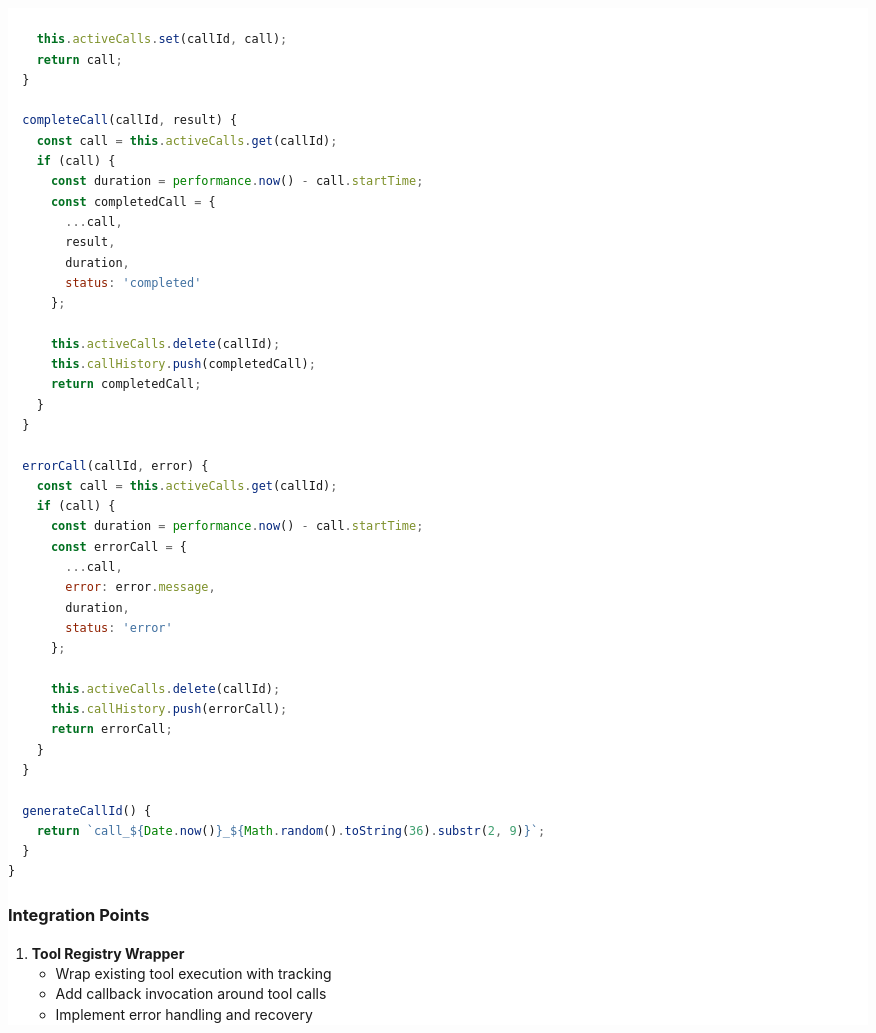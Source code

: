 ```javascript
    
    this.activeCalls.set(callId, call);
    return call;
  }
  
  completeCall(callId, result) {
    const call = this.activeCalls.get(callId);
    if (call) {
      const duration = performance.now() - call.startTime;
      const completedCall = {
        ...call,
        result,
        duration,
        status: 'completed'
      };
      
      this.activeCalls.delete(callId);
      this.callHistory.push(completedCall);
      return completedCall;
    }
  }
  
  errorCall(callId, error) {
    const call = this.activeCalls.get(callId);
    if (call) {
      const duration = performance.now() - call.startTime;
      const errorCall = {
        ...call,
        error: error.message,
        duration,
        status: 'error'
      };
      
      this.activeCalls.delete(callId);
      this.callHistory.push(errorCall);
      return errorCall;
    }
  }
  
  generateCallId() {
    return `call_${Date.now()}_${Math.random().toString(36).substr(2, 9)}`;
  }
}
```

### Integration Points

1. **Tool Registry Wrapper**
   - Wrap existing tool execution with tracking
   - Add callback invocation around tool calls
   - Implement error handling and recovery
